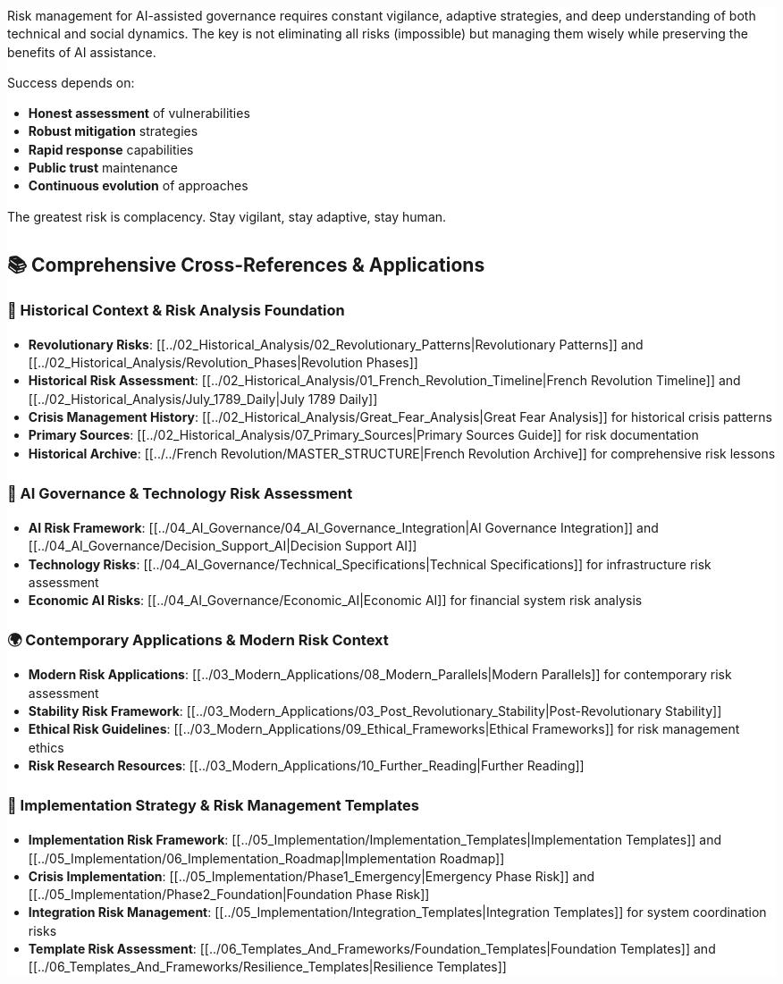 Risk management for AI-assisted governance requires constant vigilance, adaptive strategies, and deep understanding of both technical and social dynamics. The key is not eliminating all risks (impossible) but managing them wisely while preserving the benefits of AI assistance.

Success depends on:
- **Honest assessment** of vulnerabilities
- **Robust mitigation** strategies
- **Rapid response** capabilities
- **Public trust** maintenance
- **Continuous evolution** of approaches

The greatest risk is complacency. Stay vigilant, stay adaptive, stay human.

## 📚 Comprehensive Cross-References & Applications

### 🎯 Historical Context & Risk Analysis Foundation
- **Revolutionary Risks**: [[../02_Historical_Analysis/02_Revolutionary_Patterns|Revolutionary Patterns]] and [[../02_Historical_Analysis/Revolution_Phases|Revolution Phases]]
- **Historical Risk Assessment**: [[../02_Historical_Analysis/01_French_Revolution_Timeline|French Revolution Timeline]] and [[../02_Historical_Analysis/July_1789_Daily|July 1789 Daily]]
- **Crisis Management History**: [[../02_Historical_Analysis/Great_Fear_Analysis|Great Fear Analysis]] for historical crisis patterns
- **Primary Sources**: [[../02_Historical_Analysis/07_Primary_Sources|Primary Sources Guide]] for risk documentation
- **Historical Archive**: [[../../French Revolution/MASTER_STRUCTURE|French Revolution Archive]] for comprehensive risk lessons

### 🤖 AI Governance & Technology Risk Assessment
- **AI Risk Framework**: [[../04_AI_Governance/04_AI_Governance_Integration|AI Governance Integration]] and [[../04_AI_Governance/Decision_Support_AI|Decision Support AI]]
- **Technology Risks**: [[../04_AI_Governance/Technical_Specifications|Technical Specifications]] for infrastructure risk assessment
- **Economic AI Risks**: [[../04_AI_Governance/Economic_AI|Economic AI]] for financial system risk analysis

### 🌍 Contemporary Applications & Modern Risk Context
- **Modern Risk Applications**: [[../03_Modern_Applications/08_Modern_Parallels|Modern Parallels]] for contemporary risk assessment
- **Stability Risk Framework**: [[../03_Modern_Applications/03_Post_Revolutionary_Stability|Post-Revolutionary Stability]]
- **Ethical Risk Guidelines**: [[../03_Modern_Applications/09_Ethical_Frameworks|Ethical Frameworks]] for risk management ethics
- **Risk Research Resources**: [[../03_Modern_Applications/10_Further_Reading|Further Reading]]

### 📝 Implementation Strategy & Risk Management Templates
- **Implementation Risk Framework**: [[../05_Implementation/Implementation_Templates|Implementation Templates]] and [[../05_Implementation/06_Implementation_Roadmap|Implementation Roadmap]]
- **Crisis Implementation**: [[../05_Implementation/Phase1_Emergency|Emergency Phase Risk]] and [[../05_Implementation/Phase2_Foundation|Foundation Phase Risk]]
- **Integration Risk Management**: [[../05_Implementation/Integration_Templates|Integration Templates]] for system coordination risks
- **Template Risk Assessment**: [[../06_Templates_And_Frameworks/Foundation_Templates|Foundation Templates]] and [[../06_Templates_And_Frameworks/Resilience_Templates|Resilience Templates]]
